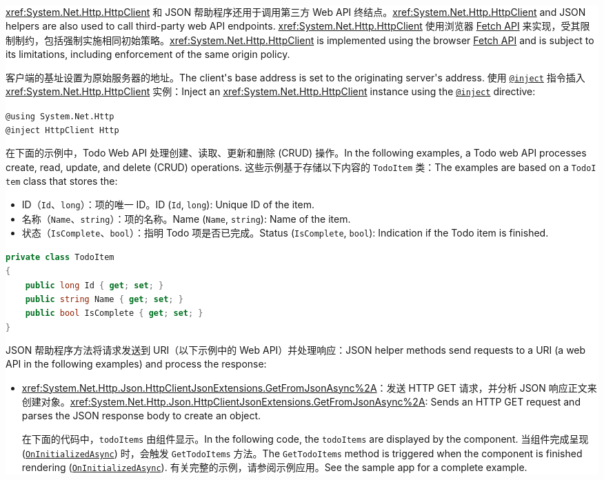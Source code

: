 <span data-ttu-id="04458-123"><xref:System.Net.Http.HttpClient> 和 JSON 帮助程序还用于调用第三方 Web API 终结点。</span><span class="sxs-lookup"><span data-stu-id="04458-123"><xref:System.Net.Http.HttpClient> and JSON helpers are also used to call third-party web API endpoints.</span></span> <span data-ttu-id="04458-124"><xref:System.Net.Http.HttpClient> 使用浏览器 [Fetch API](https://developer.mozilla.org/docs/Web/API/Fetch_API) 来实现，受其限制制约，包括强制实施相同初始策略。</span><span class="sxs-lookup"><span data-stu-id="04458-124"><xref:System.Net.Http.HttpClient> is implemented using the browser [Fetch API](https://developer.mozilla.org/docs/Web/API/Fetch_API) and is subject to its limitations, including enforcement of the same origin policy.</span></span>

<span data-ttu-id="04458-125">客户端的基址设置为原始服务器的地址。</span><span class="sxs-lookup"><span data-stu-id="04458-125">The client's base address is set to the originating server's address.</span></span> <span data-ttu-id="04458-126">使用 [`@inject`](xref:mvc/views/razor#inject) 指令插入 <xref:System.Net.Http.HttpClient> 实例：</span><span class="sxs-lookup"><span data-stu-id="04458-126">Inject an <xref:System.Net.Http.HttpClient> instance using the [`@inject`](xref:mvc/views/razor#inject) directive:</span></span>

```razor
@using System.Net.Http
@inject HttpClient Http
```

<span data-ttu-id="04458-127">在下面的示例中，Todo Web API 处理创建、读取、更新和删除 (CRUD) 操作。</span><span class="sxs-lookup"><span data-stu-id="04458-127">In the following examples, a Todo web API processes create, read, update, and delete (CRUD) operations.</span></span> <span data-ttu-id="04458-128">这些示例基于存储以下内容的 `TodoItem` 类：</span><span class="sxs-lookup"><span data-stu-id="04458-128">The examples are based on a `TodoItem` class that stores the:</span></span>

* <span data-ttu-id="04458-129">ID（`Id`、`long`）：项的唯一 ID。</span><span class="sxs-lookup"><span data-stu-id="04458-129">ID (`Id`, `long`): Unique ID of the item.</span></span>
* <span data-ttu-id="04458-130">名称（`Name`、`string`）：项的名称。</span><span class="sxs-lookup"><span data-stu-id="04458-130">Name (`Name`, `string`): Name of the item.</span></span>
* <span data-ttu-id="04458-131">状态（`IsComplete`、`bool`）：指明 Todo 项是否已完成。</span><span class="sxs-lookup"><span data-stu-id="04458-131">Status (`IsComplete`, `bool`): Indication if the Todo item is finished.</span></span>

```csharp
private class TodoItem
{
    public long Id { get; set; }
    public string Name { get; set; }
    public bool IsComplete { get; set; }
}
```

<span data-ttu-id="04458-132">JSON 帮助程序方法将请求发送到 URI（以下示例中的 Web API）并处理响应：</span><span class="sxs-lookup"><span data-stu-id="04458-132">JSON helper methods send requests to a URI (a web API in the following examples) and process the response:</span></span>

* <span data-ttu-id="04458-133"><xref:System.Net.Http.Json.HttpClientJsonExtensions.GetFromJsonAsync%2A>：发送 HTTP GET 请求，并分析 JSON 响应正文来创建对象。</span><span class="sxs-lookup"><span data-stu-id="04458-133"><xref:System.Net.Http.Json.HttpClientJsonExtensions.GetFromJsonAsync%2A>: Sends an HTTP GET request and parses the JSON response body to create an object.</span></span>

  <span data-ttu-id="04458-134">在下面的代码中，`todoItems` 由组件显示。</span><span class="sxs-lookup"><span data-stu-id="04458-134">In the following code, the `todoItems` are displayed by the component.</span></span> <span data-ttu-id="04458-135">当组件完成呈现 ([`OnInitializedAsync`](xref:blazor/components/lifecycle#component-initialization-oninitializedasync)) 时，会触发 `GetTodoItems` 方法。</span><span class="sxs-lookup"><span data-stu-id="04458-135">The `GetTodoItems` method is triggered when the component is finished rendering ([`OnInitializedAsync`](xref:blazor/components/lifecycle#component-initialization-oninitializedasync)).</span></span> <span data-ttu-id="04458-136">有关完整的示例，请参阅示例应用。</span><span class="sxs-lookup"><span data-stu-id="04458-136">See the sample app for a complete example.</span></span>
